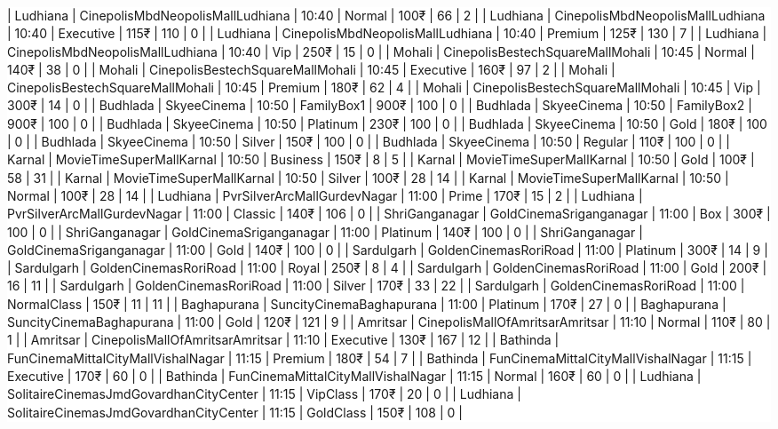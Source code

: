 | Ludhiana       | CinepolisMbdNeopolisMallLudhiana       | 10:40 | Normal           |  100₹ |       66 |      2 |
| Ludhiana       | CinepolisMbdNeopolisMallLudhiana       | 10:40 | Executive        |  115₹ |      110 |      0 |
| Ludhiana       | CinepolisMbdNeopolisMallLudhiana       | 10:40 | Premium          |  125₹ |      130 |      7 |
| Ludhiana       | CinepolisMbdNeopolisMallLudhiana       | 10:40 | Vip              |  250₹ |       15 |      0 |
| Mohali         | CinepolisBestechSquareMallMohali       | 10:45 | Normal           |  140₹ |       38 |      0 |
| Mohali         | CinepolisBestechSquareMallMohali       | 10:45 | Executive        |  160₹ |       97 |      2 |
| Mohali         | CinepolisBestechSquareMallMohali       | 10:45 | Premium          |  180₹ |       62 |      4 |
| Mohali         | CinepolisBestechSquareMallMohali       | 10:45 | Vip              |  300₹ |       14 |      0 |
| Budhlada       | SkyeeCinema                            | 10:50 | FamilyBox1       |  900₹ |      100 |      0 |
| Budhlada       | SkyeeCinema                            | 10:50 | FamilyBox2       |  900₹ |      100 |      0 |
| Budhlada       | SkyeeCinema                            | 10:50 | Platinum         |  230₹ |      100 |      0 |
| Budhlada       | SkyeeCinema                            | 10:50 | Gold             |  180₹ |      100 |      0 |
| Budhlada       | SkyeeCinema                            | 10:50 | Silver           |  150₹ |      100 |      0 |
| Budhlada       | SkyeeCinema                            | 10:50 | Regular          |  110₹ |      100 |      0 |
| Karnal         | MovieTimeSuperMallKarnal               | 10:50 | Business         |  150₹ |        8 |      5 |
| Karnal         | MovieTimeSuperMallKarnal               | 10:50 | Gold             |  100₹ |       58 |     31 |
| Karnal         | MovieTimeSuperMallKarnal               | 10:50 | Silver           |  100₹ |       28 |     14 |
| Karnal         | MovieTimeSuperMallKarnal               | 10:50 | Normal           |  100₹ |       28 |     14 |
| Ludhiana       | PvrSilverArcMallGurdevNagar            | 11:00 | Prime            |  170₹ |       15 |      2 |
| Ludhiana       | PvrSilverArcMallGurdevNagar            | 11:00 | Classic          |  140₹ |      106 |      0 |
| ShriGanganagar | GoldCinemaSriganganagar                | 11:00 | Box              |  300₹ |      100 |      0 |
| ShriGanganagar | GoldCinemaSriganganagar                | 11:00 | Platinum         |  140₹ |      100 |      0 |
| ShriGanganagar | GoldCinemaSriganganagar                | 11:00 | Gold             |  140₹ |      100 |      0 |
| Sardulgarh     | GoldenCinemasRoriRoad                  | 11:00 | Platinum         |  300₹ |       14 |      9 |
| Sardulgarh     | GoldenCinemasRoriRoad                  | 11:00 | Royal            |  250₹ |        8 |      4 |
| Sardulgarh     | GoldenCinemasRoriRoad                  | 11:00 | Gold             |  200₹ |       16 |     11 |
| Sardulgarh     | GoldenCinemasRoriRoad                  | 11:00 | Silver           |  170₹ |       33 |     22 |
| Sardulgarh     | GoldenCinemasRoriRoad                  | 11:00 | NormalClass      |  150₹ |       11 |     11 |
| Baghapurana    | SuncityCinemaBaghapurana               | 11:00 | Platinum         |  170₹ |       27 |      0 |
| Baghapurana    | SuncityCinemaBaghapurana               | 11:00 | Gold             |  120₹ |      121 |      9 |
| Amritsar       | CinepolisMallOfAmritsarAmritsar        | 11:10 | Normal           |  110₹ |       80 |      1 |
| Amritsar       | CinepolisMallOfAmritsarAmritsar        | 11:10 | Executive        |  130₹ |      167 |     12 |
| Bathinda       | FunCinemaMittalCityMallVishalNagar     | 11:15 | Premium          |  180₹ |       54 |      7 |
| Bathinda       | FunCinemaMittalCityMallVishalNagar     | 11:15 | Executive        |  170₹ |       60 |      0 |
| Bathinda       | FunCinemaMittalCityMallVishalNagar     | 11:15 | Normal           |  160₹ |       60 |      0 |
| Ludhiana       | SolitaireCinemasJmdGovardhanCityCenter | 11:15 | VipClass         |  170₹ |       20 |      0 |
| Ludhiana       | SolitaireCinemasJmdGovardhanCityCenter | 11:15 | GoldClass        |  150₹ |      108 |      0 |
